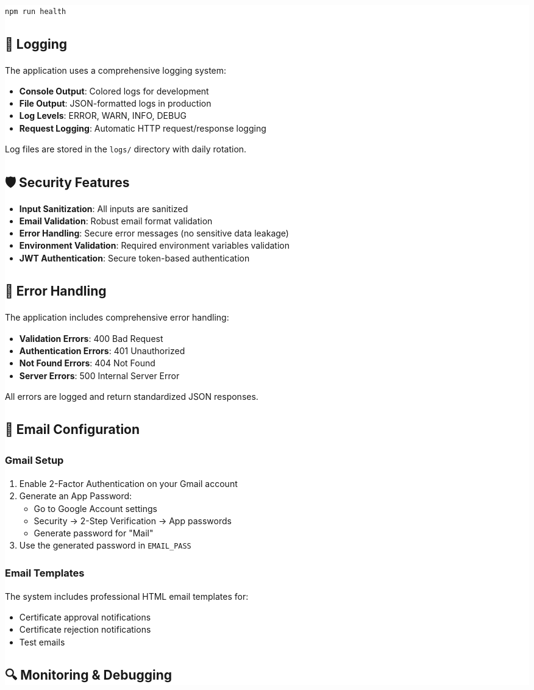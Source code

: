 ```bash
npm run health
```

## 📝 Logging

The application uses a comprehensive logging system:

- **Console Output**: Colored logs for development
- **File Output**: JSON-formatted logs in production
- **Log Levels**: ERROR, WARN, INFO, DEBUG
- **Request Logging**: Automatic HTTP request/response logging

Log files are stored in the `logs/` directory with daily rotation.

## 🛡️ Security Features

- **Input Sanitization**: All inputs are sanitized
- **Email Validation**: Robust email format validation
- **Error Handling**: Secure error messages (no sensitive data leakage)
- **Environment Validation**: Required environment variables validation
- **JWT Authentication**: Secure token-based authentication

## 🚨 Error Handling

The application includes comprehensive error handling:

- **Validation Errors**: 400 Bad Request
- **Authentication Errors**: 401 Unauthorized
- **Not Found Errors**: 404 Not Found
- **Server Errors**: 500 Internal Server Error

All errors are logged and return standardized JSON responses.

## 📧 Email Configuration

### Gmail Setup

1. Enable 2-Factor Authentication on your Gmail account
2. Generate an App Password:
   - Go to Google Account settings
   - Security → 2-Step Verification → App passwords
   - Generate password for "Mail"
3. Use the generated password in `EMAIL_PASS`

### Email Templates

The system includes professional HTML email templates for:
- Certificate approval notifications
- Certificate rejection notifications
- Test emails

## 🔍 Monitoring & Debugging
